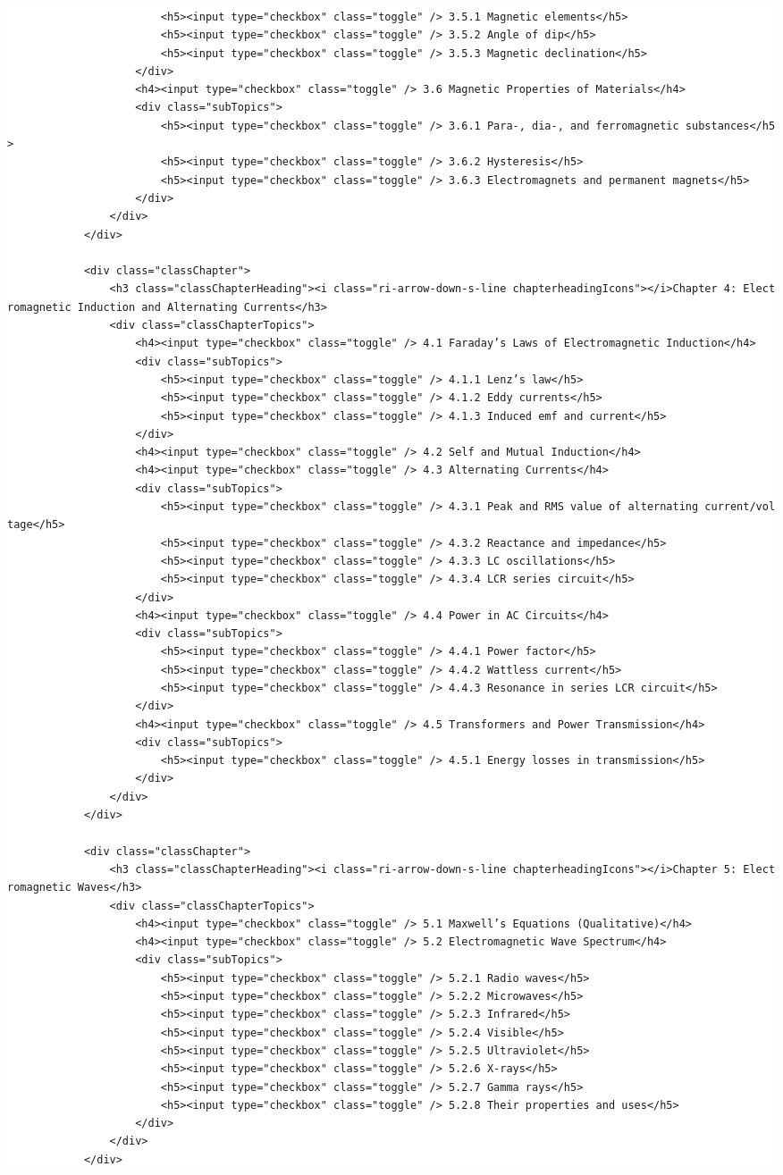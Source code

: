                             <h5><input type="checkbox" class="toggle" /> 3.5.1 Magnetic elements</h5>
                            <h5><input type="checkbox" class="toggle" /> 3.5.2 Angle of dip</h5>
                            <h5><input type="checkbox" class="toggle" /> 3.5.3 Magnetic declination</h5>
                        </div>
                        <h4><input type="checkbox" class="toggle" /> 3.6 Magnetic Properties of Materials</h4>
                        <div class="subTopics">
                            <h5><input type="checkbox" class="toggle" /> 3.6.1 Para-, dia-, and ferromagnetic substances</h5>
                            <h5><input type="checkbox" class="toggle" /> 3.6.2 Hysteresis</h5>
                            <h5><input type="checkbox" class="toggle" /> 3.6.3 Electromagnets and permanent magnets</h5>
                        </div>
                    </div>
                </div>
        
                <div class="classChapter">
                    <h3 class="classChapterHeading"><i class="ri-arrow-down-s-line chapterheadingIcons"></i>Chapter 4: Electromagnetic Induction and Alternating Currents</h3>
                    <div class="classChapterTopics">
                        <h4><input type="checkbox" class="toggle" /> 4.1 Faraday’s Laws of Electromagnetic Induction</h4>
                        <div class="subTopics">
                            <h5><input type="checkbox" class="toggle" /> 4.1.1 Lenz’s law</h5>
                            <h5><input type="checkbox" class="toggle" /> 4.1.2 Eddy currents</h5>
                            <h5><input type="checkbox" class="toggle" /> 4.1.3 Induced emf and current</h5>
                        </div>
                        <h4><input type="checkbox" class="toggle" /> 4.2 Self and Mutual Induction</h4>
                        <h4><input type="checkbox" class="toggle" /> 4.3 Alternating Currents</h4>
                        <div class="subTopics">
                            <h5><input type="checkbox" class="toggle" /> 4.3.1 Peak and RMS value of alternating current/voltage</h5>
                            <h5><input type="checkbox" class="toggle" /> 4.3.2 Reactance and impedance</h5>
                            <h5><input type="checkbox" class="toggle" /> 4.3.3 LC oscillations</h5>
                            <h5><input type="checkbox" class="toggle" /> 4.3.4 LCR series circuit</h5>
                        </div>
                        <h4><input type="checkbox" class="toggle" /> 4.4 Power in AC Circuits</h4>
                        <div class="subTopics">
                            <h5><input type="checkbox" class="toggle" /> 4.4.1 Power factor</h5>
                            <h5><input type="checkbox" class="toggle" /> 4.4.2 Wattless current</h5>
                            <h5><input type="checkbox" class="toggle" /> 4.4.3 Resonance in series LCR circuit</h5>
                        </div>
                        <h4><input type="checkbox" class="toggle" /> 4.5 Transformers and Power Transmission</h4>
                        <div class="subTopics">
                            <h5><input type="checkbox" class="toggle" /> 4.5.1 Energy losses in transmission</h5>
                        </div>
                    </div>
                </div>
        
                <div class="classChapter">
                    <h3 class="classChapterHeading"><i class="ri-arrow-down-s-line chapterheadingIcons"></i>Chapter 5: Electromagnetic Waves</h3>
                    <div class="classChapterTopics">
                        <h4><input type="checkbox" class="toggle" /> 5.1 Maxwell’s Equations (Qualitative)</h4>
                        <h4><input type="checkbox" class="toggle" /> 5.2 Electromagnetic Wave Spectrum</h4>
                        <div class="subTopics">
                            <h5><input type="checkbox" class="toggle" /> 5.2.1 Radio waves</h5>
                            <h5><input type="checkbox" class="toggle" /> 5.2.2 Microwaves</h5>
                            <h5><input type="checkbox" class="toggle" /> 5.2.3 Infrared</h5>
                            <h5><input type="checkbox" class="toggle" /> 5.2.4 Visible</h5>
                            <h5><input type="checkbox" class="toggle" /> 5.2.5 Ultraviolet</h5>
                            <h5><input type="checkbox" class="toggle" /> 5.2.6 X-rays</h5>
                            <h5><input type="checkbox" class="toggle" /> 5.2.7 Gamma rays</h5>
                            <h5><input type="checkbox" class="toggle" /> 5.2.8 Their properties and uses</h5>
                        </div>
                    </div>
                </div>
        